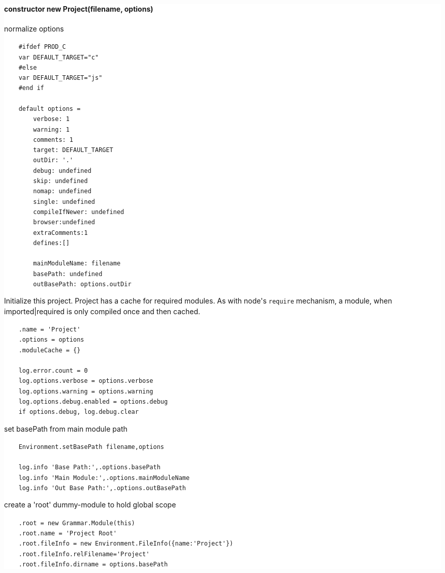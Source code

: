 #### constructor new Project(filename, options)

normalize options

        #ifdef PROD_C
        var DEFAULT_TARGET="c"
        #else
        var DEFAULT_TARGET="js"
        #end if

        default options =
            verbose: 1
            warning: 1
            comments: 1
            target: DEFAULT_TARGET
            outDir: '.'
            debug: undefined
            skip: undefined
            nomap: undefined
            single: undefined
            compileIfNewer: undefined
            browser:undefined
            extraComments:1
            defines:[]

            mainModuleName: filename
            basePath: undefined
            outBasePath: options.outDir


Initialize this project. Project has a cache for required modules. 
As with node's `require` mechanism, a module, 
when imported|required is only compiled once and then cached.
    
        .name = 'Project'
        .options = options
        .moduleCache = {}

        log.error.count = 0
        log.options.verbose = options.verbose
        log.options.warning = options.warning
        log.options.debug.enabled = options.debug
        if options.debug, log.debug.clear

set basePath from main module path

        Environment.setBasePath filename,options

        log.info 'Base Path:',.options.basePath
        log.info 'Main Module:',.options.mainModuleName
        log.info 'Out Base Path:',.options.outBasePath

create a 'root' dummy-module to hold global scope

        .root = new Grammar.Module(this)
        .root.name = 'Project Root'
        .root.fileInfo = new Environment.FileInfo({name:'Project'}) 
        .root.fileInfo.relFilename='Project'
        .root.fileInfo.dirname = options.basePath
